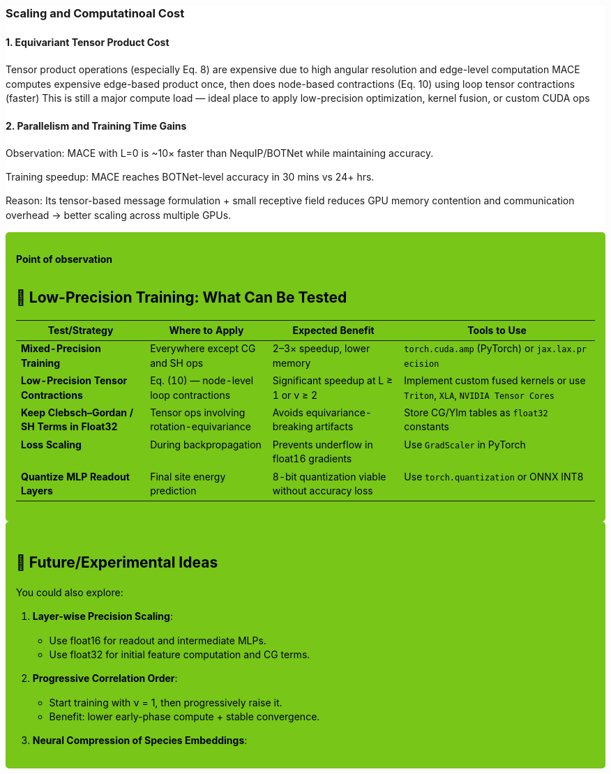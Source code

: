 
</div>

### Scaling and Computatinoal Cost

#### 1. Equivariant Tensor Product Cost	

Tensor product operations (especially Eq. 8) are expensive due to high angular resolution and edge-level computation	MACE computes expensive edge-based product once, then does node-based contractions (Eq. 10) using loop tensor contractions (faster)	This is still a major compute load — ideal place to apply low-precision optimization, kernel fusion, or custom CUDA ops

#### 2. Parallelism and Training Time Gains
Observation: MACE with L=0 is ~10× faster than NequIP/BOTNet while maintaining accuracy.

Training speedup: MACE reaches BOTNet-level accuracy in 30 mins vs 24+ hrs.

Reason: Its tensor-based message formulation + small receptive field reduces GPU memory contention and communication overhead → better scaling across multiple GPUs.

<div style="background-color: #77C618; color: black; padding: 15px; border-radius: 5px;">

**Point of observation**

## 🔬 **Low-Precision Training: What Can Be Tested**

| **Test/Strategy**                             | **Where to Apply**                         | **Expected Benefit**                            | **Tools to Use**                                                             |
| --------------------------------------------- | ------------------------------------------ | ----------------------------------------------- | ---------------------------------------------------------------------------- |
| **Mixed-Precision Training**                  | Everywhere except CG and SH ops            | 2–3× speedup, lower memory                      | `torch.cuda.amp` (PyTorch) or `jax.lax.precision`                            |
| **Low-Precision Tensor Contractions**         | Eq. (10) — node-level loop contractions    | Significant speedup at L ≥ 1 or ν ≥ 2           | Implement custom fused kernels or use `Triton`, `XLA`, `NVIDIA Tensor Cores` |
| **Keep Clebsch–Gordan / SH Terms in Float32** | Tensor ops involving rotation-equivariance | Avoids equivariance-breaking artifacts          | Store CG/Ylm tables as `float32` constants                                   |
| **Loss Scaling**                              | During backpropagation                     | Prevents underflow in float16 gradients         | Use `GradScaler` in PyTorch                                                  |
| **Quantize MLP Readout Layers**               | Final site energy prediction               | 8-bit quantization viable without accuracy loss | Use `torch.quantization` or ONNX INT8

</div>

<div style="background-color: #77C618; color: black; padding: 15px; border-radius: 5px;">

## 🧪 **Future/Experimental Ideas**

You could also explore:

1. **Layer-wise Precision Scaling**:

   * Use float16 for readout and intermediate MLPs.
   * Use float32 for initial feature computation and CG terms.

2. **Progressive Correlation Order**:

   * Start training with ν = 1, then progressively raise it.
   * Benefit: lower early-phase compute + stable convergence.

3. **Neural Compression of Species Embeddings**:
